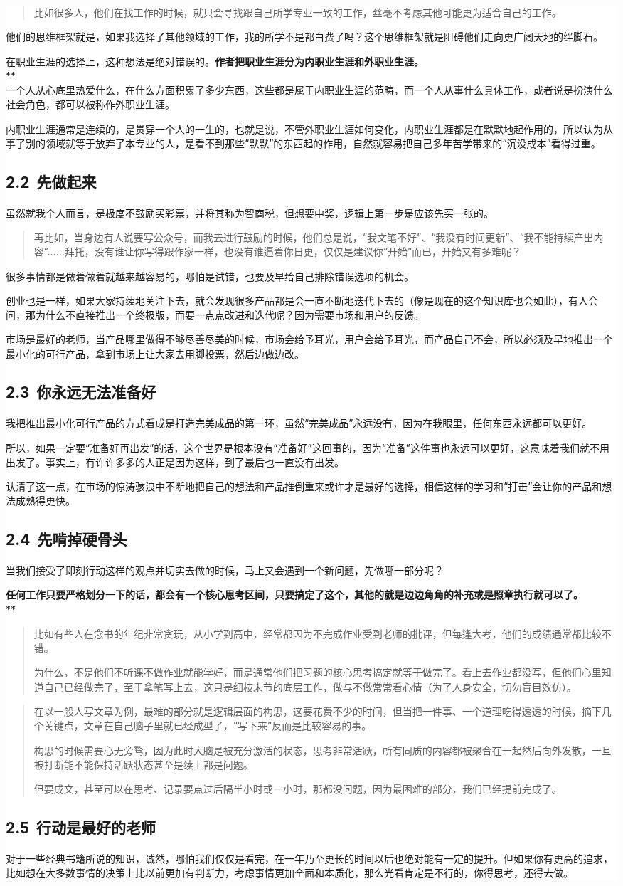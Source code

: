> 比如很多人，他们在找工作的时候，就只会寻找跟自己所学专业一致的工作，丝毫不考虑其他可能更为适合自己的工作。


他们的思维框架就是，如果我选择了其他领域的工作，我的所学不是都白费了吗？这个思维框架就是阻碍他们走向更广阔天地的绊脚石。

在职业生涯的选择上，这种想法是绝对错误的。**作者把职业生涯分为内职业生涯和外职业生涯。**<br />**<br />一个人从心底里热爱什么，在什么方面积累了多少东西，这些都是属于内职业生涯的范畴，而一个人从事什么具体工作，或者说是扮演什么社会角色，都可以被称作外职业生涯。

内职业生涯通常是连续的，是贯穿一个人的一生的，也就是说，不管外职业生涯如何变化，内职业生涯都是在默默地起作用的，所以认为从事了别的领域就等于放弃了本专业的人，是看不到那些“默默”的东西起的作用，自然就容易把自己多年苦学带来的“沉没成本”看得过重。


## 2.2  先做起来
虽然就我个人而言，是极度不鼓励买彩票，并将其称为智商税，但想要中奖，逻辑上第一步是应该先买一张的。

> 再比如，当身边有人说要写公众号，而我去进行鼓励的时候，他们总是说，“我文笔不好”、“我没有时间更新”、“我不能持续产出内容”……拜托，没有谁让你写得跟作家一样，也没有谁逼着你日更，仅仅是建议你“开始”而已，开始又有多难呢？


很多事情都是做着做着就越来越容易的，哪怕是试错，也要及早给自己排除错误选项的机会。

创业也是一样，如果大家持续地关注下去，就会发现很多产品都是会一直不断地迭代下去的（像是现在的这个知识库也会如此），有人会问，那为什么不直接推出一个终极版，而要一点点改进和迭代呢？因为需要市场和用户的反馈。

市场是最好的老师，当产品哪里做得不够尽善尽美的时候，市场会给予耳光，用户会给予耳光，而产品自己不会，所以必须及早地推出一个最小化的可行产品，拿到市场上让大家去用脚投票，然后边做边改。


## 2.3  你永远无法准备好
我把推出最小化可行产品的方式看成是打造完美成品的第一环，虽然“完美成品”永远没有，因为在我眼里，任何东西永远都可以更好。

所以，如果一定要“准备好再出发”的话，这个世界是根本没有“准备好”这回事的，因为“准备”这件事也永远可以更好，这意味着我们就不用出发了。事实上，有许许多多的人正是因为这样，到了最后也一直没有出发。

认清了这一点，在市场的惊涛骇浪中不断地把自己的想法和产品推倒重来或许才是最好的选择，相信这样的学习和“打击”会让你的产品和想法成熟得更快。


## 2.4  先啃掉硬骨头
当我们接受了即刻行动这样的观点并切实去做的时候，马上又会遇到一个新问题，先做哪一部分呢？

**任何工作只要严格划分一下的话，都会有一个核心思考区间，只要搞定了这个，其他的就是边边角角的补充或是照章执行就可以了。**<br />**
> 比如有些人在念书的年纪非常贪玩，从小学到高中，经常都因为不完成作业受到老师的批评，但每逢大考，他们的成绩通常都比较不错。
> 
> 为什么，不是他们不听课不做作业就能学好，而是通常他们把习题的核心思考搞定就等于做完了。看上去作业都没写，但他们心里知道自己已经做完了，至于拿笔写上去，这只是细枝末节的底层工作，做与不做常常看心情（为了人身安全，切勿盲目效仿）。


> 在以一般人写文章为例，最难的部分就是逻辑层面的构思，这要花费不少的时间，但当把一件事、一个道理吃得透透的时候，摘下几个关键点，文章在自己脑子里就已经成型了，“写下来”反而是比较容易的事。
> 
> 构思的时候需要心无旁骛，因为此时大脑是被充分激活的状态，思考非常活跃，所有同质的内容都被聚合在一起然后向外发散，一旦被打断能不能保持活跃状态甚至是续上都是问题。
> 
> 但要成文，甚至可以在思考、记录要点过后隔半小时或一小时，那都没问题，因为最困难的部分，我们已经提前完成了。



## 2.5  行动是最好的老师
对于一些经典书籍所说的知识，诚然，哪怕我们仅仅是看完，在一年乃至更长的时间以后也绝对能有一定的提升。但如果你有更高的追求，比如想在大多数事情的决策上比以前更加有判断力，考虑事情更加全面和本质化，那么光看肯定是不行的，你得思考，还得去做。
